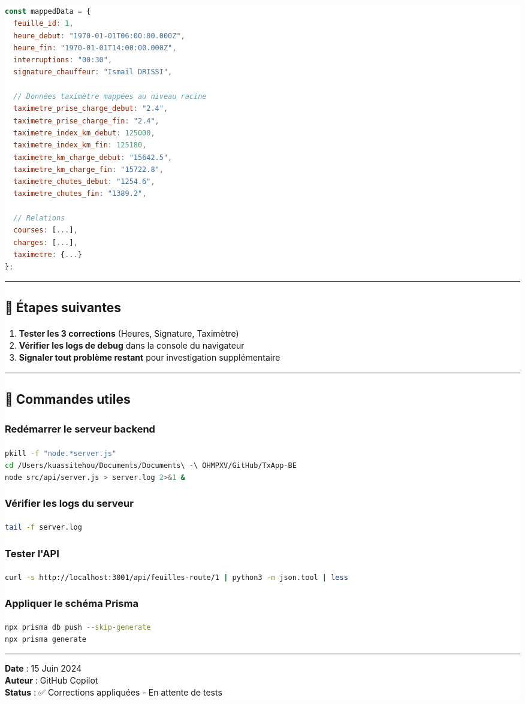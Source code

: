 ```javascript
const mappedData = {
  feuille_id: 1,
  heure_debut: "1970-01-01T06:00:00.000Z",
  heure_fin: "1970-01-01T14:00:00.000Z",
  interruptions: "00:30",
  signature_chauffeur: "Ismail DRISSI",
  
  // Données taximètre mappées au niveau racine
  taximetre_prise_charge_debut: "2.4",
  taximetre_prise_charge_fin: "2.4",
  taximetre_index_km_debut: 125000,
  taximetre_index_km_fin: 125180,
  taximetre_km_charge_debut: "15642.5",
  taximetre_km_charge_fin: "15722.8",
  taximetre_chutes_debut: "1254.6",
  taximetre_chutes_fin: "1389.2",
  
  // Relations
  courses: [...],
  charges: [...],
  taximetre: {...}
};
```

---

## 🚀 Étapes suivantes

1. **Tester les 3 corrections** (Heures, Signature, Taximètre)
2. **Vérifier les logs de debug** dans la console du navigateur
3. **Signaler tout problème restant** pour investigation supplémentaire

---

## 📝 Commandes utiles

### Redémarrer le serveur backend
```bash
pkill -f "node.*server.js"
cd /Users/kuassitehou/Documents/Documents\ -\ OHMPXV/GitHub/TxApp-BE
node src/api/server.js > server.log 2>&1 &
```

### Vérifier les logs du serveur
```bash
tail -f server.log
```

### Tester l'API
```bash
curl -s http://localhost:3001/api/feuilles-route/1 | python3 -m json.tool | less
```

### Appliquer le schéma Prisma
```bash
npx prisma db push --skip-generate
npx prisma generate
```

---

**Date** : 15 Juin 2024  
**Auteur** : GitHub Copilot  
**Status** : ✅ Corrections appliquées - En attente de tests
